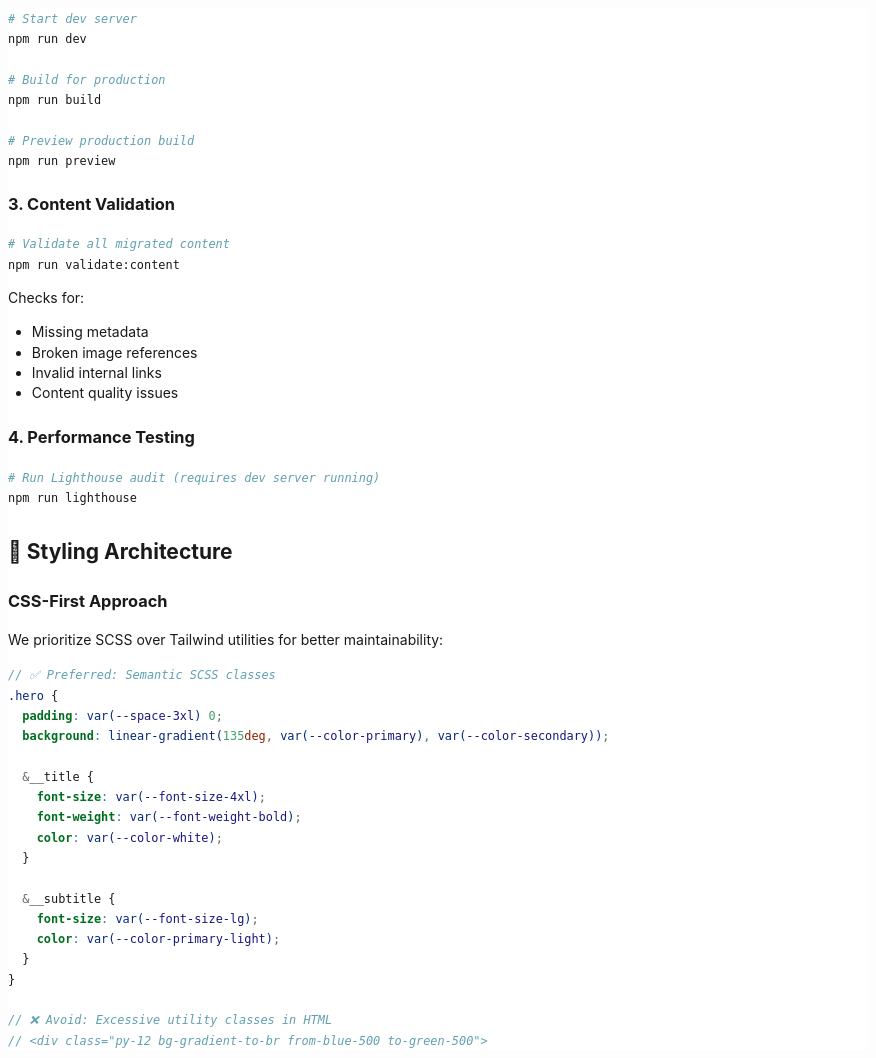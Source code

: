 ```bash
# Start dev server
npm run dev

# Build for production
npm run build

# Preview production build
npm run preview
```

### 3. Content Validation

```bash
# Validate all migrated content
npm run validate:content
```

Checks for:
- Missing metadata
- Broken image references
- Invalid internal links
- Content quality issues

### 4. Performance Testing

```bash
# Run Lighthouse audit (requires dev server running)
npm run lighthouse
```

## 🎨 Styling Architecture

### CSS-First Approach

We prioritize SCSS over Tailwind utilities for better maintainability:

```scss
// ✅ Preferred: Semantic SCSS classes
.hero {
  padding: var(--space-3xl) 0;
  background: linear-gradient(135deg, var(--color-primary), var(--color-secondary));
  
  &__title {
    font-size: var(--font-size-4xl);
    font-weight: var(--font-weight-bold);
    color: var(--color-white);
  }
  
  &__subtitle {
    font-size: var(--font-size-lg);
    color: var(--color-primary-light);
  }
}

// ❌ Avoid: Excessive utility classes in HTML
// <div class="py-12 bg-gradient-to-br from-blue-500 to-green-500">
```
